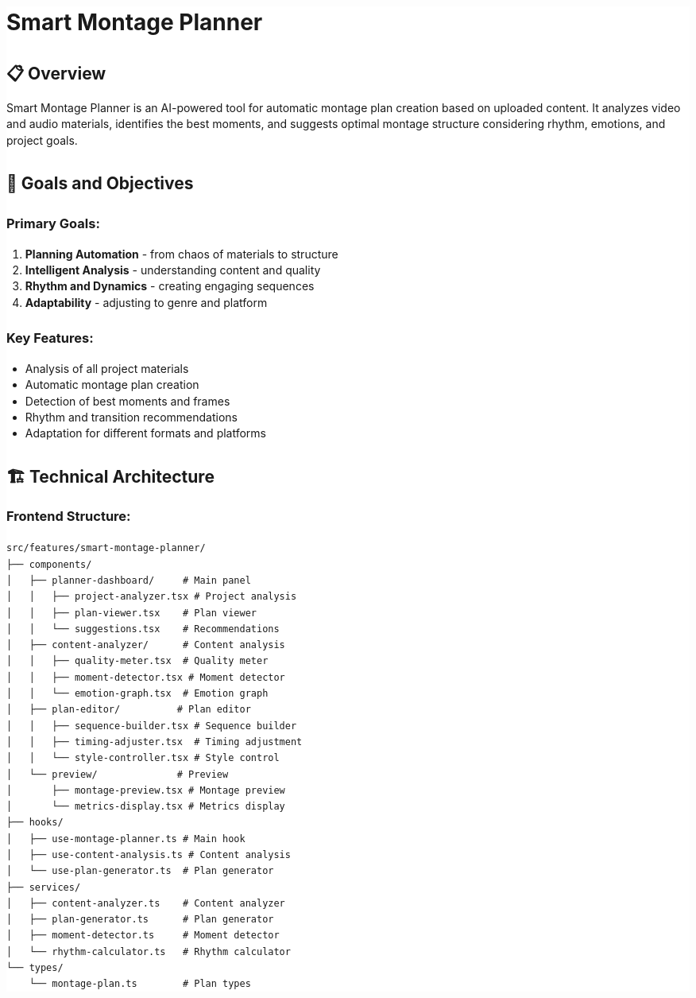 # Smart Montage Planner

## 📋 Overview

Smart Montage Planner is an AI-powered tool for automatic montage plan creation based on uploaded content. It analyzes video and audio materials, identifies the best moments, and suggests optimal montage structure considering rhythm, emotions, and project goals.

## 🎯 Goals and Objectives

### Primary Goals:
1. **Planning Automation** - from chaos of materials to structure
2. **Intelligent Analysis** - understanding content and quality
3. **Rhythm and Dynamics** - creating engaging sequences
4. **Adaptability** - adjusting to genre and platform

### Key Features:
- Analysis of all project materials
- Automatic montage plan creation
- Detection of best moments and frames
- Rhythm and transition recommendations
- Adaptation for different formats and platforms

## 🏗️ Technical Architecture

### Frontend Structure:
```
src/features/smart-montage-planner/
├── components/
│   ├── planner-dashboard/     # Main panel
│   │   ├── project-analyzer.tsx # Project analysis
│   │   ├── plan-viewer.tsx    # Plan viewer
│   │   └── suggestions.tsx    # Recommendations
│   ├── content-analyzer/      # Content analysis
│   │   ├── quality-meter.tsx  # Quality meter
│   │   ├── moment-detector.tsx # Moment detector
│   │   └── emotion-graph.tsx  # Emotion graph
│   ├── plan-editor/          # Plan editor
│   │   ├── sequence-builder.tsx # Sequence builder
│   │   ├── timing-adjuster.tsx  # Timing adjustment
│   │   └── style-controller.tsx # Style control
│   └── preview/              # Preview
│       ├── montage-preview.tsx # Montage preview
│       └── metrics-display.tsx # Metrics display
├── hooks/
│   ├── use-montage-planner.ts # Main hook
│   ├── use-content-analysis.ts # Content analysis
│   └── use-plan-generator.ts  # Plan generator
├── services/
│   ├── content-analyzer.ts    # Content analyzer
│   ├── plan-generator.ts      # Plan generator
│   ├── moment-detector.ts     # Moment detector
│   └── rhythm-calculator.ts   # Rhythm calculator
└── types/
    └── montage-plan.ts        # Plan types
```
